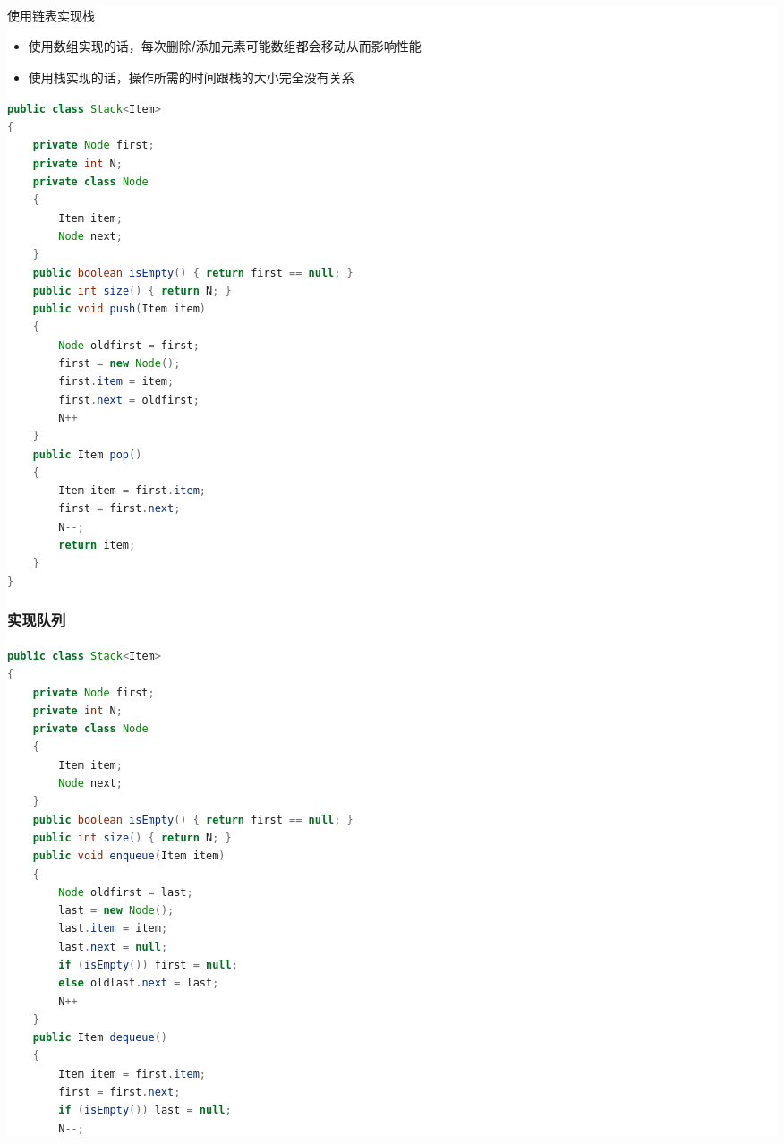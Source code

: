 使用链表实现栈

- 使用数组实现的话，每次删除/添加元素可能数组都会移动从而影响性能

- 使用栈实现的话，操作所需的时间跟栈的大小完全没有关系

```java
public class Stack<Item> 
{
    private Node first;
    private int N;
    private class Node
    {
        Item item;
        Node next;
    }
    public boolean isEmpty() { return first == null; }
    public int size() { return N; }
    public void push(Item item) 
    {
        Node oldfirst = first;
        first = new Node();
        first.item = item;
        first.next = oldfirst;
        N++
    }
    public Item pop()
    {
        Item item = first.item;
        first = first.next;
        N--;
        return item;
    }
}
```

### 实现队列

```java
public class Stack<Item> 
{
    private Node first;
    private int N;
    private class Node
    {
        Item item;
        Node next;
    }
    public boolean isEmpty() { return first == null; }
    public int size() { return N; }
    public void enqueue(Item item) 
    {
        Node oldfirst = last;
        last = new Node();
        last.item = item;
        last.next = null;
        if (isEmpty()) first = null;
        else oldlast.next = last;
        N++
    }
    public Item dequeue() 
    {
        Item item = first.item;
        first = first.next;
        if (isEmpty()) last = null;
        N--;
```